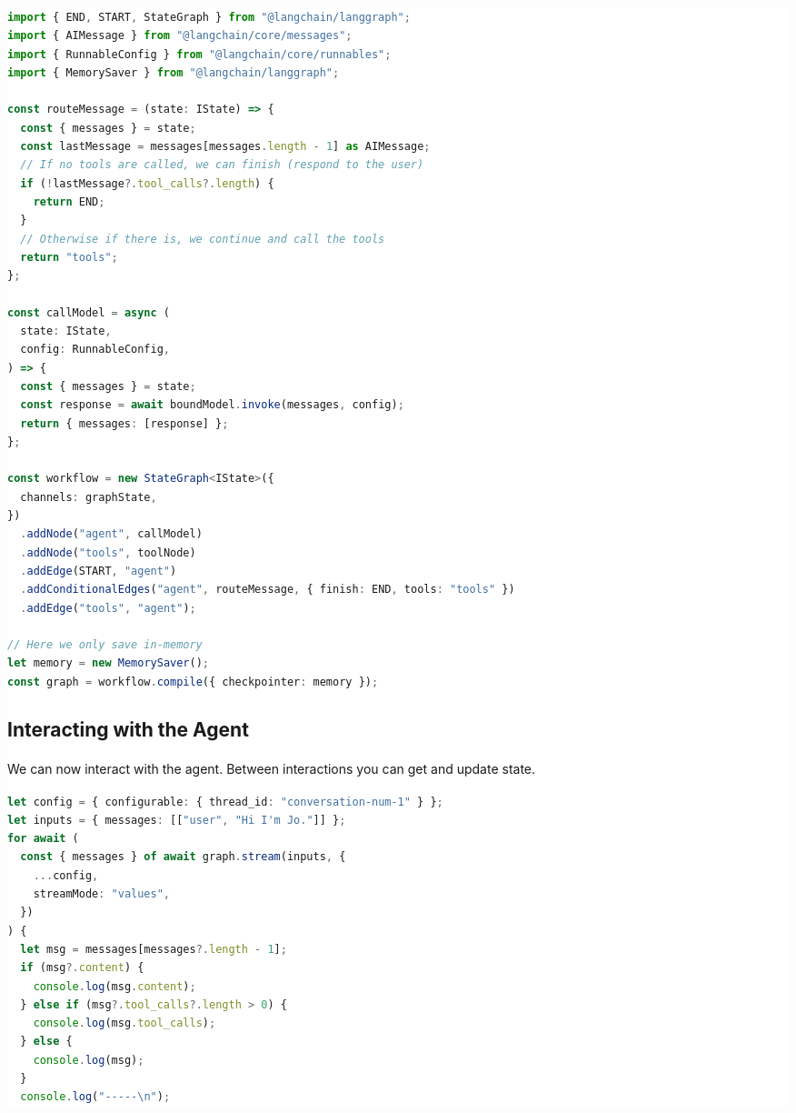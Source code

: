 
```typescript
import { END, START, StateGraph } from "@langchain/langgraph";
import { AIMessage } from "@langchain/core/messages";
import { RunnableConfig } from "@langchain/core/runnables";
import { MemorySaver } from "@langchain/langgraph";

const routeMessage = (state: IState) => {
  const { messages } = state;
  const lastMessage = messages[messages.length - 1] as AIMessage;
  // If no tools are called, we can finish (respond to the user)
  if (!lastMessage?.tool_calls?.length) {
    return END;
  }
  // Otherwise if there is, we continue and call the tools
  return "tools";
};

const callModel = async (
  state: IState,
  config: RunnableConfig,
) => {
  const { messages } = state;
  const response = await boundModel.invoke(messages, config);
  return { messages: [response] };
};

const workflow = new StateGraph<IState>({
  channels: graphState,
})
  .addNode("agent", callModel)
  .addNode("tools", toolNode)
  .addEdge(START, "agent")
  .addConditionalEdges("agent", routeMessage, { finish: END, tools: "tools" })
  .addEdge("tools", "agent");

// Here we only save in-memory
let memory = new MemorySaver();
const graph = workflow.compile({ checkpointer: memory });
```

## Interacting with the Agent

We can now interact with the agent. Between interactions you can get and update
state.


```typescript
let config = { configurable: { thread_id: "conversation-num-1" } };
let inputs = { messages: [["user", "Hi I'm Jo."]] };
for await (
  const { messages } of await graph.stream(inputs, {
    ...config,
    streamMode: "values",
  })
) {
  let msg = messages[messages?.length - 1];
  if (msg?.content) {
    console.log(msg.content);
  } else if (msg?.tool_calls?.length > 0) {
    console.log(msg.tool_calls);
  } else {
    console.log(msg);
  }
  console.log("-----\n");
```